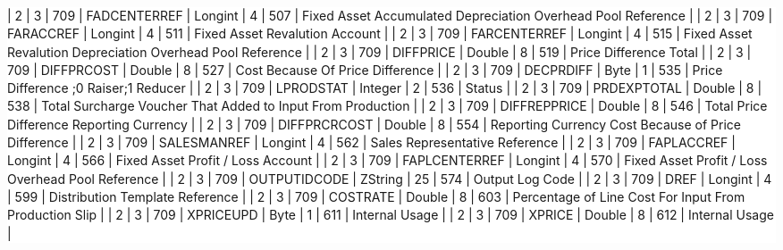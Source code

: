 | 2     | 3          | 709         | FADCENTERREF         | Longint    | 4          | 507          | Fixed Asset Accumulated Depreciation Overhead Pool Reference                                                                                                                                                            |
| 2     | 3          | 709         | FARACCREF            | Longint    | 4          | 511          | Fixed Asset Revalution Account                                                                                                                                                                                          |
| 2     | 3          | 709         | FARCENTERREF         | Longint    | 4          | 515          | Fixed Asset Revalution Depreciation Overhead Pool Reference                                                                                                                                                             |
| 2     | 3          | 709         | DIFFPRICE            | Double     | 8          | 519          | Price Difference Total                                                                                                                                                                                                  |
| 2     | 3          | 709         | DIFFPRCOST           | Double     | 8          | 527          | Cost Because Of Price Difference                                                                                                                                                                                        |
| 2     | 3          | 709         | DECPRDIFF            | Byte       | 1          | 535          | Price Difference ;0 Raiser;1 Reducer                                                                                                                                                                                    |
| 2     | 3          | 709         | LPRODSTAT            | Integer    | 2          | 536          | Status                                                                                                                                                                                                                  |
| 2     | 3          | 709         | PRDEXPTOTAL          | Double     | 8          | 538          | Total Surcharge Voucher That Added to Input From Production                                                                                                                                                             |
| 2     | 3          | 709         | DIFFREPPRICE         | Double     | 8          | 546          | Total Price Difference Reporting Currency                                                                                                                                                                               |
| 2     | 3          | 709         | DIFFPRCRCOST         | Double     | 8          | 554          | Reporting Currency Cost Because of Price Difference                                                                                                                                                                     |
| 2     | 3          | 709         | SALESMANREF          | Longint    | 4          | 562          | Sales Representative Reference                                                                                                                                                                                          |
| 2     | 3          | 709         | FAPLACCREF           | Longint    | 4          | 566          | Fixed Asset Profit / Loss Account                                                                                                                                                                                       |
| 2     | 3          | 709         | FAPLCENTERREF        | Longint    | 4          | 570          | Fixed Asset Profit / Loss Overhead Pool Reference                                                                                                                                                                       |
| 2     | 3          | 709         | OUTPUTIDCODE         | ZString    | 25         | 574          | Output Log Code                                                                                                                                                                                                         |
| 2     | 3          | 709         | DREF                 | Longint    | 4          | 599          | Distribution Template Reference                                                                                                                                                                                         |
| 2     | 3          | 709         | COSTRATE             | Double     | 8          | 603          | Percentage of Line Cost For Input From Production Slip                                                                                                                                                                  |
| 2     | 3          | 709         | XPRICEUPD            | Byte       | 1          | 611          | Internal Usage                                                                                                                                                                                                          |
| 2     | 3          | 709         | XPRICE               | Double     | 8          | 612          | Internal Usage                                                                                                                                                                                                          |